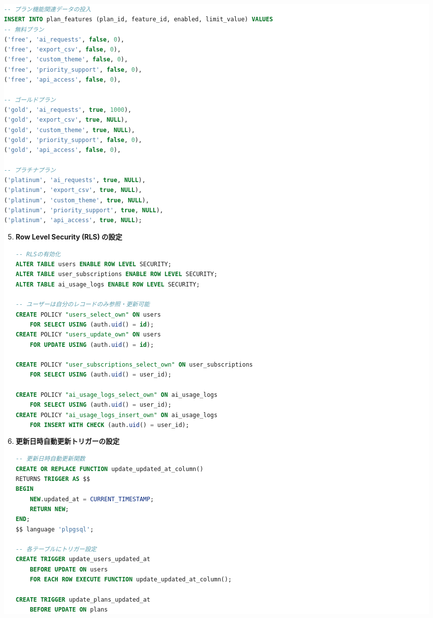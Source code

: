    ```sql
   -- プラン機能関連データの投入
   INSERT INTO plan_features (plan_id, feature_id, enabled, limit_value) VALUES
   -- 無料プラン
   ('free', 'ai_requests', false, 0),
   ('free', 'export_csv', false, 0),
   ('free', 'custom_theme', false, 0),
   ('free', 'priority_support', false, 0),
   ('free', 'api_access', false, 0),
   
   -- ゴールドプラン
   ('gold', 'ai_requests', true, 1000),
   ('gold', 'export_csv', true, NULL),
   ('gold', 'custom_theme', true, NULL),
   ('gold', 'priority_support', false, 0),
   ('gold', 'api_access', false, 0),
   
   -- プラチナプラン
   ('platinum', 'ai_requests', true, NULL),
   ('platinum', 'export_csv', true, NULL),
   ('platinum', 'custom_theme', true, NULL),
   ('platinum', 'priority_support', true, NULL),
   ('platinum', 'api_access', true, NULL);
   ```

5. **Row Level Security (RLS) の設定**
   ```sql
   -- RLSの有効化
   ALTER TABLE users ENABLE ROW LEVEL SECURITY;
   ALTER TABLE user_subscriptions ENABLE ROW LEVEL SECURITY;
   ALTER TABLE ai_usage_logs ENABLE ROW LEVEL SECURITY;

   -- ユーザーは自分のレコードのみ参照・更新可能
   CREATE POLICY "users_select_own" ON users
       FOR SELECT USING (auth.uid() = id);
   CREATE POLICY "users_update_own" ON users
       FOR UPDATE USING (auth.uid() = id);

   CREATE POLICY "user_subscriptions_select_own" ON user_subscriptions
       FOR SELECT USING (auth.uid() = user_id);

   CREATE POLICY "ai_usage_logs_select_own" ON ai_usage_logs
       FOR SELECT USING (auth.uid() = user_id);
   CREATE POLICY "ai_usage_logs_insert_own" ON ai_usage_logs
       FOR INSERT WITH CHECK (auth.uid() = user_id);
   ```

6. **更新日時自動更新トリガーの設定**
   ```sql
   -- 更新日時自動更新関数
   CREATE OR REPLACE FUNCTION update_updated_at_column()
   RETURNS TRIGGER AS $$
   BEGIN
       NEW.updated_at = CURRENT_TIMESTAMP;
       RETURN NEW;
   END;
   $$ language 'plpgsql';

   -- 各テーブルにトリガー設定
   CREATE TRIGGER update_users_updated_at 
       BEFORE UPDATE ON users 
       FOR EACH ROW EXECUTE FUNCTION update_updated_at_column();

   CREATE TRIGGER update_plans_updated_at 
       BEFORE UPDATE ON plans 
   ```
